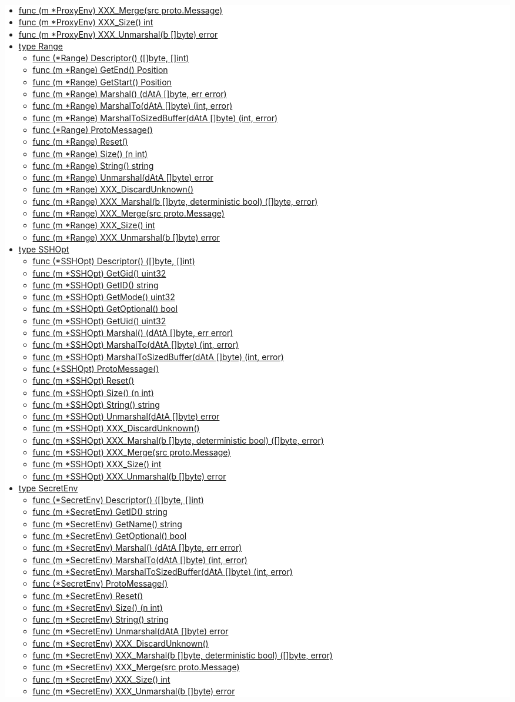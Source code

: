   - [func (m *ProxyEnv) XXX_Merge(src proto.Message)](<#func-proxyenv-xxx_merge>)
  - [func (m *ProxyEnv) XXX_Size() int](<#func-proxyenv-xxx_size>)
  - [func (m *ProxyEnv) XXX_Unmarshal(b []byte) error](<#func-proxyenv-xxx_unmarshal>)
- [type Range](<#type-range>)
  - [func (*Range) Descriptor() ([]byte, []int)](<#func-range-descriptor>)
  - [func (m *Range) GetEnd() Position](<#func-range-getend>)
  - [func (m *Range) GetStart() Position](<#func-range-getstart>)
  - [func (m *Range) Marshal() (dAtA []byte, err error)](<#func-range-marshal>)
  - [func (m *Range) MarshalTo(dAtA []byte) (int, error)](<#func-range-marshalto>)
  - [func (m *Range) MarshalToSizedBuffer(dAtA []byte) (int, error)](<#func-range-marshaltosizedbuffer>)
  - [func (*Range) ProtoMessage()](<#func-range-protomessage>)
  - [func (m *Range) Reset()](<#func-range-reset>)
  - [func (m *Range) Size() (n int)](<#func-range-size>)
  - [func (m *Range) String() string](<#func-range-string>)
  - [func (m *Range) Unmarshal(dAtA []byte) error](<#func-range-unmarshal>)
  - [func (m *Range) XXX_DiscardUnknown()](<#func-range-xxx_discardunknown>)
  - [func (m *Range) XXX_Marshal(b []byte, deterministic bool) ([]byte, error)](<#func-range-xxx_marshal>)
  - [func (m *Range) XXX_Merge(src proto.Message)](<#func-range-xxx_merge>)
  - [func (m *Range) XXX_Size() int](<#func-range-xxx_size>)
  - [func (m *Range) XXX_Unmarshal(b []byte) error](<#func-range-xxx_unmarshal>)
- [type SSHOpt](<#type-sshopt>)
  - [func (*SSHOpt) Descriptor() ([]byte, []int)](<#func-sshopt-descriptor>)
  - [func (m *SSHOpt) GetGid() uint32](<#func-sshopt-getgid>)
  - [func (m *SSHOpt) GetID() string](<#func-sshopt-getid>)
  - [func (m *SSHOpt) GetMode() uint32](<#func-sshopt-getmode>)
  - [func (m *SSHOpt) GetOptional() bool](<#func-sshopt-getoptional>)
  - [func (m *SSHOpt) GetUid() uint32](<#func-sshopt-getuid>)
  - [func (m *SSHOpt) Marshal() (dAtA []byte, err error)](<#func-sshopt-marshal>)
  - [func (m *SSHOpt) MarshalTo(dAtA []byte) (int, error)](<#func-sshopt-marshalto>)
  - [func (m *SSHOpt) MarshalToSizedBuffer(dAtA []byte) (int, error)](<#func-sshopt-marshaltosizedbuffer>)
  - [func (*SSHOpt) ProtoMessage()](<#func-sshopt-protomessage>)
  - [func (m *SSHOpt) Reset()](<#func-sshopt-reset>)
  - [func (m *SSHOpt) Size() (n int)](<#func-sshopt-size>)
  - [func (m *SSHOpt) String() string](<#func-sshopt-string>)
  - [func (m *SSHOpt) Unmarshal(dAtA []byte) error](<#func-sshopt-unmarshal>)
  - [func (m *SSHOpt) XXX_DiscardUnknown()](<#func-sshopt-xxx_discardunknown>)
  - [func (m *SSHOpt) XXX_Marshal(b []byte, deterministic bool) ([]byte, error)](<#func-sshopt-xxx_marshal>)
  - [func (m *SSHOpt) XXX_Merge(src proto.Message)](<#func-sshopt-xxx_merge>)
  - [func (m *SSHOpt) XXX_Size() int](<#func-sshopt-xxx_size>)
  - [func (m *SSHOpt) XXX_Unmarshal(b []byte) error](<#func-sshopt-xxx_unmarshal>)
- [type SecretEnv](<#type-secretenv>)
  - [func (*SecretEnv) Descriptor() ([]byte, []int)](<#func-secretenv-descriptor>)
  - [func (m *SecretEnv) GetID() string](<#func-secretenv-getid>)
  - [func (m *SecretEnv) GetName() string](<#func-secretenv-getname>)
  - [func (m *SecretEnv) GetOptional() bool](<#func-secretenv-getoptional>)
  - [func (m *SecretEnv) Marshal() (dAtA []byte, err error)](<#func-secretenv-marshal>)
  - [func (m *SecretEnv) MarshalTo(dAtA []byte) (int, error)](<#func-secretenv-marshalto>)
  - [func (m *SecretEnv) MarshalToSizedBuffer(dAtA []byte) (int, error)](<#func-secretenv-marshaltosizedbuffer>)
  - [func (*SecretEnv) ProtoMessage()](<#func-secretenv-protomessage>)
  - [func (m *SecretEnv) Reset()](<#func-secretenv-reset>)
  - [func (m *SecretEnv) Size() (n int)](<#func-secretenv-size>)
  - [func (m *SecretEnv) String() string](<#func-secretenv-string>)
  - [func (m *SecretEnv) Unmarshal(dAtA []byte) error](<#func-secretenv-unmarshal>)
  - [func (m *SecretEnv) XXX_DiscardUnknown()](<#func-secretenv-xxx_discardunknown>)
  - [func (m *SecretEnv) XXX_Marshal(b []byte, deterministic bool) ([]byte, error)](<#func-secretenv-xxx_marshal>)
  - [func (m *SecretEnv) XXX_Merge(src proto.Message)](<#func-secretenv-xxx_merge>)
  - [func (m *SecretEnv) XXX_Size() int](<#func-secretenv-xxx_size>)
  - [func (m *SecretEnv) XXX_Unmarshal(b []byte) error](<#func-secretenv-xxx_unmarshal>)